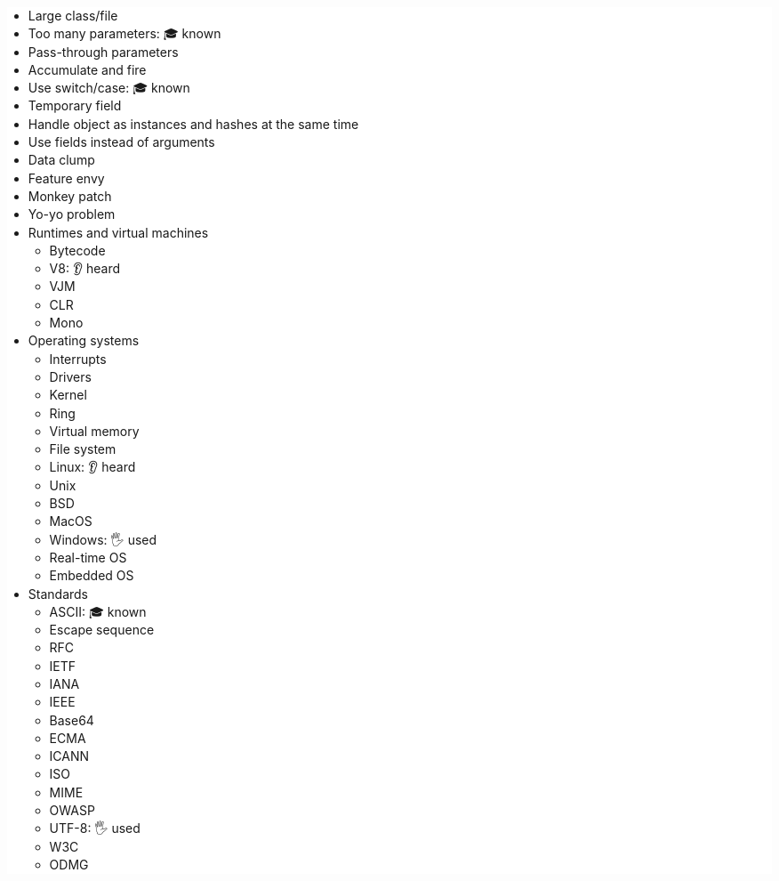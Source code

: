   - Large class/file
  - Too many parameters: 🎓 known
  - Pass-through parameters
  - Accumulate and fire
  - Use switch/case: 🎓 known
  - Temporary field
  - Handle object as instances and hashes at the same time
  - Use fields instead of arguments
  - Data clump
  - Feature envy
  - Monkey patch
  - Yo-yo problem
- Runtimes and virtual machines
  - Bytecode
  - V8: 👂 heard
  - VJM
  - CLR
  - Mono
- Operating systems
  - Interrupts
  - Drivers
  - Kernel
  - Ring
  - Virtual memory
  - File system
  - Linux: 👂 heard
  - Unix
  - BSD
  - MacOS
  - Windows: 🖐️ used
  - Real-time OS
  - Embedded OS
- Standards
  - ASCII: 🎓 known
  - Escape sequence
  - RFC
  - IETF
  - IANA
  - IEEE
  - Base64
  - ECMA
  - ICANN
  - ISO
  - MIME
  - OWASP
  - UTF-8: 🖐️ used
  - W3C
  - ODMG
